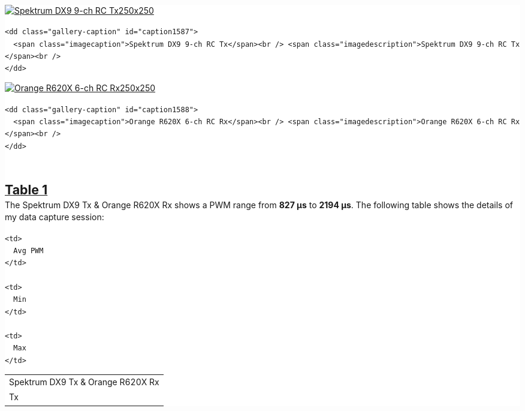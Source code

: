 <div id='gallery-8' class='gallery galleryid-1357 gallery-columns-3 gallery-size-thumbnail gallery1'>
  <dl class="gallery-item">
    <dt class="gallery-icon">
      <a href="http://www.end2endzone.com/wp-content/uploads/2016/02/Spektrum-DX9-9-ch-RC-Tx.jpg" title="Spektrum DX9 9-ch RC Tx" rel="gallery1"><img src="http://www.end2endzone.com/wp-content/uploads/2016/02/Spektrum-DX9-9-ch-RC-Tx-150x150.jpg" width="150" height="150" alt="Spektrum DX9 9-ch RC Tx" /></a><span><a class="void" href="http://www.end2endzone.com/wp-content/uploads/2016/02/Spektrum-DX9-9-ch-RC-Tx.jpg" rel="nolightbox" target="_blank">250x250</a></span>
    </dt>
    
    <dd class="gallery-caption" id="caption1587">
      <span class="imagecaption">Spektrum DX9 9-ch RC Tx</span><br /> <span class="imagedescription">Spektrum DX9 9-ch RC Tx</span><br />
    </dd>
  </dl>
  
  <dl class="gallery-item">
    <dt class="gallery-icon">
      <a href="http://www.end2endzone.com/wp-content/uploads/2016/02/Orange-R620X-6-ch-RC-Rx.jpg" title="Orange R620X 6-ch RC Rx" rel="gallery1"><img src="http://www.end2endzone.com/wp-content/uploads/2016/02/Orange-R620X-6-ch-RC-Rx-150x150.jpg" width="150" height="150" alt="Orange R620X 6-ch RC Rx" /></a><span><a class="void" href="http://www.end2endzone.com/wp-content/uploads/2016/02/Orange-R620X-6-ch-RC-Rx.jpg" rel="nolightbox" target="_blank">250x250</a></span>
    </dt>
    
    <dd class="gallery-caption" id="caption1588">
      <span class="imagecaption">Orange R620X 6-ch RC Rx</span><br /> <span class="imagedescription">Orange R620X 6-ch RC Rx</span><br />
    </dd>
  </dl>
  
  <br style='clear: both' />
</div>

<span style="text-decoration: underline;"><strong><span style="font-size: 16pt;">Table 1<br /></span></strong></span>The Spektrum DX9 Tx & Orange R620X Rx shows a PWM range from **827 µs** to **2194 µs**. The following table shows the details of my data capture session:

<table class="generictable" border="0" cellspacing="0" cellpadding="0">
  <colgroup> <col /> <col /> <col /> <col span="2" /> <col /> </colgroup> <tr class="headerrow">
    <td colspan="6">
      Spektrum DX9 Tx & Orange R620X Rx
    </td>
  </tr>
  
  <tr class="headerrow">
    <td>
      Tx
    </td>
    
    <td>
      Avg PWM
    </td>
    
    <td>
      Min
    </td>
    
    <td>
      Max
    </td>
    